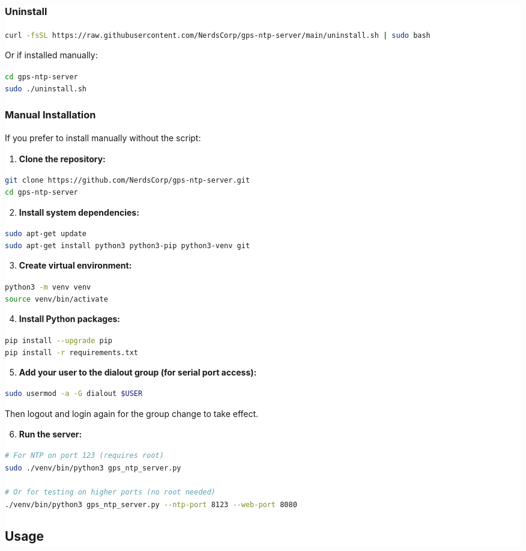 ### Uninstall

```bash
curl -fsSL https://raw.githubusercontent.com/NerdsCorp/gps-ntp-server/main/uninstall.sh | sudo bash
```

Or if installed manually:
```bash
cd gps-ntp-server
sudo ./uninstall.sh
```

### Manual Installation

If you prefer to install manually without the script:

1. **Clone the repository:**
```bash
git clone https://github.com/NerdsCorp/gps-ntp-server.git
cd gps-ntp-server
```

2. **Install system dependencies:**
```bash
sudo apt-get update
sudo apt-get install python3 python3-pip python3-venv git
```

3. **Create virtual environment:**
```bash
python3 -m venv venv
source venv/bin/activate
```

4. **Install Python packages:**
```bash
pip install --upgrade pip
pip install -r requirements.txt
```

5. **Add your user to the dialout group (for serial port access):**
```bash
sudo usermod -a -G dialout $USER
```
Then logout and login again for the group change to take effect.

6. **Run the server:**
```bash
# For NTP on port 123 (requires root)
sudo ./venv/bin/python3 gps_ntp_server.py

# Or for testing on higher ports (no root needed)
./venv/bin/python3 gps_ntp_server.py --ntp-port 8123 --web-port 8080
```

## Usage
